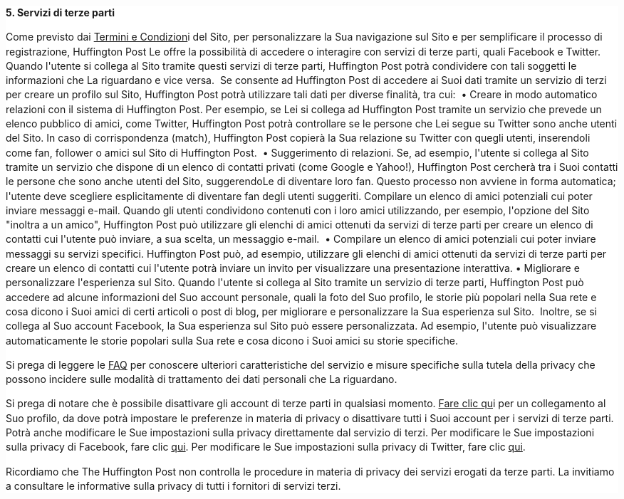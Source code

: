 **5. Servizi di terze parti**

Come previsto dai<span> </span>[Termini e Condizion](http://www.huffingtonpost.it/p/termini-e-condizioni.html)i del Sito, per personalizzare la Sua navigazione sul Sito e per semplificare il processo di registrazione, Huffington Post Le offre la possibilità di accedere o interagire con servizi di terze parti, quali Facebook e Twitter. Quando l'utente si collega al Sito tramite questi servizi di terze parti, Huffington Post potrà condividere con tali soggetti le informazioni che La riguardano e vice versa.<span> </span>
Se consente ad Huffington Post di accedere ai Suoi dati tramite un servizio di terzi per creare un profilo sul Sito, Huffington Post potrà utilizzare tali dati per diverse finalità, tra cui:<span> </span>
• Creare in modo automatico relazioni con il sistema di Huffington Post. Per esempio, se Lei si collega ad Huffington Post tramite un servizio che prevede un elenco pubblico di amici, come Twitter, Huffington Post potrà controllare se le persone che Lei segue su Twitter sono anche utenti del Sito. In caso di corrispondenza (match), Huffington Post copierà la Sua relazione su Twitter con quegli utenti, inserendoli come fan, follower o amici sul Sito di Huffington Post.<span> </span>
• Suggerimento di relazioni. Se, ad esempio, l'utente si collega al Sito tramite un servizio che dispone di un elenco di contatti privati (come Google e Yahoo!), Huffington Post cercherà tra i Suoi contatti le persone che sono anche utenti del Sito, suggerendoLe di diventare loro fan. Questo processo non avviene in forma automatica; l'utente deve scegliere esplicitamente di diventare fan degli utenti suggeriti. Compilare un elenco di amici potenziali cui poter inviare messaggi e-mail. Quando gli utenti condividono contenuti con i loro amici utilizzando, per esempio, l'opzione del Sito "inoltra a un amico", Huffington Post può utilizzare gli elenchi di amici ottenuti da servizi di terze parti per creare un elenco di contatti cui l'utente può inviare, a sua scelta, un messaggio e-mail.<span> </span>
• Compilare un elenco di amici potenziali cui poter inviare messaggi su servizi specifici. Huffington Post può, ad esempio, utilizzare gli elenchi di amici ottenuti da servizi di terze parti per creare un elenco di contatti cui l'utente potrà inviare un invito per visualizzare una presentazione interattiva.
• Migliorare e personalizzare l'esperienza sul Sito. Quando l'utente si collega al Sito tramite un servizio di terze parti, Huffington Post può accedere ad alcune informazioni del Suo account personale, quali la foto del Suo profilo, le storie più popolari nella Sua rete e cosa dicono i Suoi amici di certi articoli o post di blog, per migliorare e personalizzare la Sua esperienza sul Sito.<span> </span>
Inoltre, se si collega al Suo account Facebook, la Sua esperienza sul Sito può essere personalizzata. Ad esempio, l'utente può visualizzare automaticamente le storie popolari sulla Sua rete e cosa dicono i Suoi amici su storie specifiche.

Si prega di leggere le<span> </span>[FAQ](http://www.huffingtonpost.it/p/domande-frequenti.html)<span> </span>per conoscere ulteriori caratteristiche del servizio e misure specifiche sulla tutela della privacy che possono incidere sulle modalità di trattamento dei dati personali che La riguardano.

Si prega di notare che è possibile disattivare gli account di terze parti in qualsiasi momento.<span> </span>[Fare clic qu](http://www.huffingtonpost.it/users/welcome/)i per un collegamento al Suo profilo, da dove potrà impostare le preferenze in materia di privacy o disattivare tutti i Suoi account per i servizi di terze parti. Potrà anche modificare le Sue impostazioni sulla privacy direttamente dal servizio di terzi. Per modificare le Sue impostazioni sulla privacy di Facebook, fare clic<span> </span>[qui](http://www.facebook.com/settings/?tab=privacy). Per modificare le Sue impostazioni sulla privacy di Twitter, fare clic<span> </span>[qui](https://twitter.com/account/settings).

Ricordiamo che The Huffington Post non controlla le procedure in materia di privacy dei servizi erogati da terze parti. La invitiamo a consultare le informative sulla privacy di tutti i fornitori di servizi terzi.
